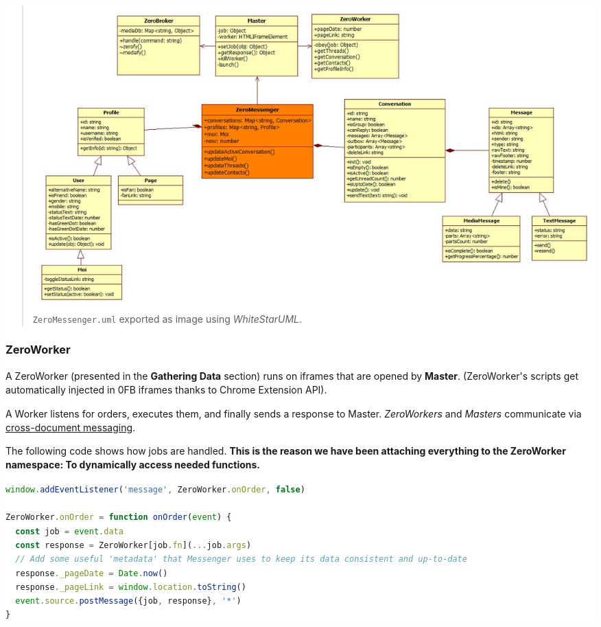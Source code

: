 > ![ZeroMessenger's complete UML class diagram](./zero-uml.jpeg)
`ZeroMessenger.uml` exported as image using *WhiteStarUML*.

### ZeroWorker

A ZeroWorker (presented in the **Gathering Data** section) runs on iframes that are opened by **Master**. (ZeroWorker's scripts get automatically injected in 0FB iframes thanks to Chrome Extension API).

A Worker listens for orders, executes them, and finally sends a response to Master. *ZeroWorkers* and *Masters* communicate via [cross-document messaging](https://developer.mozilla.org/en-US/docs/Web/API/Window/postMessage).

The following code shows how jobs are handled.
**This is the reason we have been attaching everything to the ZeroWorker namespace: To dynamically access needed functions.**
```js
window.addEventListener('message', ZeroWorker.onOrder, false)

ZeroWorker.onOrder = function onOrder(event) {
  const job = event.data
  const response = ZeroWorker[job.fn](...job.args)
  // Add some useful 'metadata' that Messenger uses to keep its data consistent and up-to-date
  response._pageDate = Date.now()
  response._pageLink = window.location.toString()
  event.source.postMessage({job, response}, '*')
}
```
